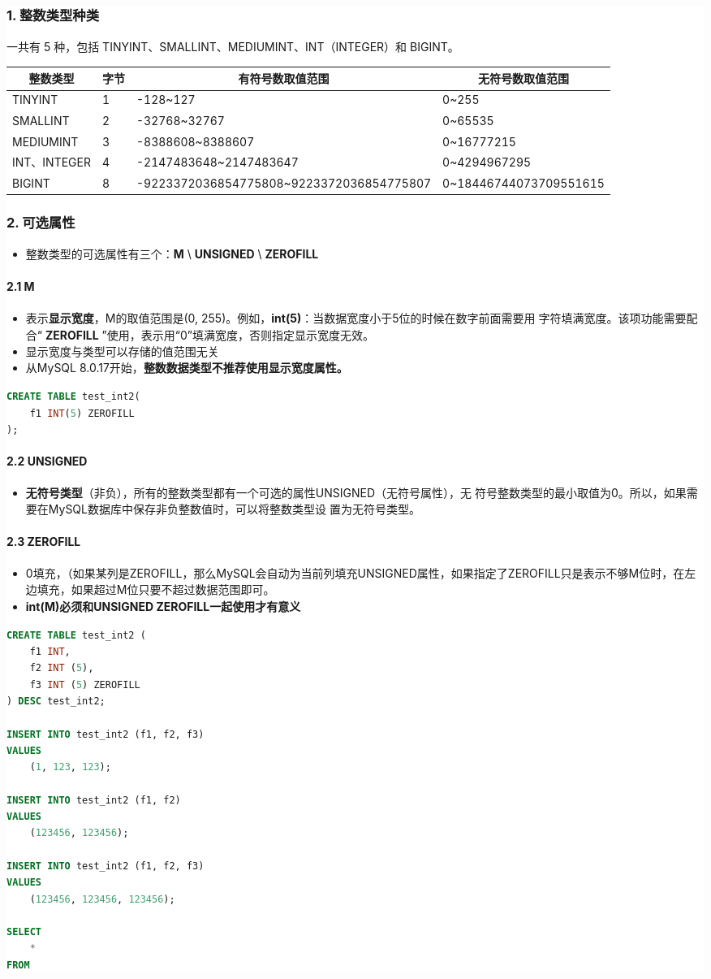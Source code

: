 

### 1. 整数类型种类

一共有 5 种，包括 TINYINT、SMALLINT、MEDIUMINT、INT（INTEGER）和 BIGINT。

| 整数类型     | 字节 | 有符号数取值范围                         | 无符号数取值范围       |
| ------------ | ---- | ---------------------------------------- | ---------------------- |
| TINYINT      | 1    | -128~127                                 | 0~255                  |
| SMALLINT     | 2    | -32768~32767                             | 0~65535                |
| MEDIUMINT    | 3    | -8388608~8388607                         | 0~16777215             |
| INT、INTEGER | 4    | -2147483648~2147483647                   | 0~4294967295           |
| BIGINT       | 8    | -9223372036854775808~9223372036854775807 | 0~18446744073709551615 |



### 2. 可选属性

- 整数类型的可选属性有三个：**M**	\	**UNSIGNED** 	\	**ZEROFILL**

#### 2.1	M

- 表示**显示宽度**，M的取值范围是(0, 255)。例如，**int(5)**：当数据宽度小于5位的时候在数字前面需要用 字符填满宽度。该项功能需要配合“ **ZEROFILL** ”使用，表示用“0”填满宽度，否则指定显示宽度无效。
- 显示宽度与类型可以存储的值范围无关
- 从MySQL 8.0.17开始，**整数数据类型不推荐使用显示宽度属性。**

```SQL
CREATE TABLE test_int2(
	f1 INT(5) ZEROFILL
);
```

#### 2.2	UNSIGNED 

- **无符号类型**（非负），所有的整数类型都有一个可选的属性UNSIGNED（无符号属性），无 符号整数类型的最小取值为0。所以，如果需要在MySQL数据库中保存非负整数值时，可以将整数类型设 置为无符号类型。

#### 2.3	ZEROFILL

- 0填充，（如果某列是ZEROFILL，那么MySQL会自动为当前列填充UNSIGNED属性，如果指定了ZEROFILL只是表示不够M位时，在左边填充，如果超过M位只要不超过数据范围即可。
- **int(M)必须和UNSIGNED ZEROFILL一起使用才有意义**

```sql
CREATE TABLE test_int2 (
	f1 INT,
	f2 INT (5),
	f3 INT (5) ZEROFILL
) DESC test_int2;

INSERT INTO test_int2 (f1, f2, f3)
VALUES
	(1, 123, 123);

INSERT INTO test_int2 (f1, f2)
VALUES
	(123456, 123456);

INSERT INTO test_int2 (f1, f2, f3)
VALUES
	(123456, 123456, 123456);

SELECT
	*
FROM
```